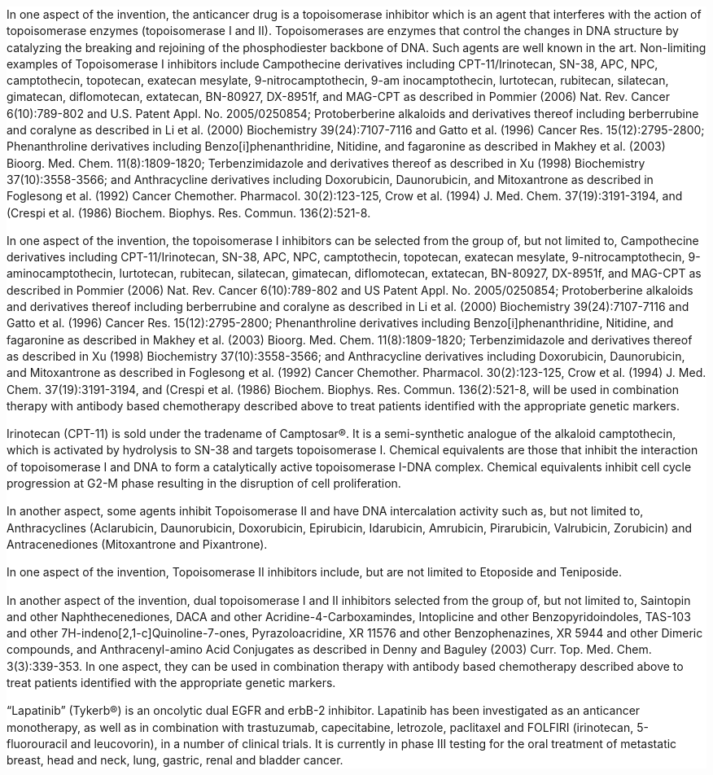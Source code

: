 In one aspect of the invention, the anticancer drug is a topoisomerase inhibitor which is an agent that interferes with the action of topoisomerase enzymes (topoisomerase I and II). Topoisomerases are enzymes that control the changes in DNA structure by catalyzing the breaking and rejoining of the phosphodiester backbone of DNA. Such agents are well known in the art. Non-limiting examples of Topoisomerase I inhibitors include Campothecine derivatives including CPT-11/Irinotecan, SN-38, APC, NPC, camptothecin, topotecan, exatecan mesylate, 9-nitrocamptothecin, 9-am inocamptothecin, lurtotecan, rubitecan, silatecan, gimatecan, diflomotecan, extatecan, BN-80927, DX-8951f, and MAG-CPT as described in Pommier (2006) Nat. Rev. Cancer 6(10):789-802 and U.S. Patent Appl. No. 2005/0250854; Protoberberine alkaloids and derivatives thereof including berberrubine and coralyne as described in Li et al. (2000) Biochemistry 39(24):7107-7116 and Gatto et al. (1996) Cancer Res. 15(12):2795-2800; Phenanthroline derivatives including Benzo[i]phenanthridine, Nitidine, and fagaronine as described in Makhey et al. (2003) Bioorg. Med. Chem. 11(8):1809-1820; Terbenzimidazole and derivatives thereof as described in Xu (1998) Biochemistry 37(10):3558-3566; and Anthracycline derivatives including Doxorubicin, Daunorubicin, and Mitoxantrone as described in Foglesong et al. (1992) Cancer Chemother. Pharmacol. 30(2):123-125, Crow et al. (1994) J. Med. Chem. 37(19):3191-3194, and (Crespi et al. (1986) Biochem. Biophys. Res. Commun. 136(2):521-8.

In one aspect of the invention, the topoisomerase I inhibitors can be selected from the group of, but not limited to, Campothecine derivatives including CPT-11/Irinotecan, SN-38, APC, NPC, camptothecin, topotecan, exatecan mesylate, 9-nitrocamptothecin, 9-aminocamptothecin, lurtotecan, rubitecan, silatecan, gimatecan, diflomotecan, extatecan, BN-80927, DX-8951f, and MAG-CPT as described in Pommier (2006) Nat. Rev. Cancer 6(10):789-802 and US Patent Appl. No. 2005/0250854; Protoberberine alkaloids and derivatives thereof including berberrubine and coralyne as described in Li et al. (2000) Biochemistry 39(24):7107-7116 and Gatto et al. (1996) Cancer Res. 15(12):2795-2800; Phenanthroline derivatives including Benzo[i]phenanthridine, Nitidine, and fagaronine as described in Makhey et al. (2003) Bioorg. Med. Chem. 11(8):1809-1820; Terbenzimidazole and derivatives thereof as described in Xu (1998) Biochemistry 37(10):3558-3566; and Anthracycline derivatives including Doxorubicin, Daunorubicin, and Mitoxantrone as described in Foglesong et al. (1992) Cancer Chemother. Pharmacol. 30(2):123-125, Crow et al. (1994) J. Med. Chem. 37(19):3191-3194, and (Crespi et al. (1986) Biochem. Biophys. Res. Commun. 136(2):521-8, will be used in combination therapy with antibody based chemotherapy described above to treat patients identified with the appropriate genetic markers.

Irinotecan (CPT-11) is sold under the tradename of Camptosar®. It is a semi-synthetic analogue of the alkaloid camptothecin, which is activated by hydrolysis to SN-38 and targets topoisomerase I. Chemical equivalents are those that inhibit the interaction of topoisomerase I and DNA to form a catalytically active topoisomerase I-DNA complex. Chemical equivalents inhibit cell cycle progression at G2-M phase resulting in the disruption of cell proliferation.

In another aspect, some agents inhibit Topoisomerase II and have DNA intercalation activity such as, but not limited to, Anthracyclines (Aclarubicin, Daunorubicin, Doxorubicin, Epirubicin, Idarubicin, Amrubicin, Pirarubicin, Valrubicin, Zorubicin) and Antracenediones (Mitoxantrone and Pixantrone).

In one aspect of the invention, Topoisomerase II inhibitors include, but are not limited to Etoposide and Teniposide.

In another aspect of the invention, dual topoisomerase I and II inhibitors selected from the group of, but not limited to, Saintopin and other Naphthecenediones, DACA and other Acridine-4-Carboxamindes, Intoplicine and other Benzopyridoindoles, TAS-103 and other 7H-indeno[2,1-c]Quinoline-7-ones, Pyrazoloacridine, XR 11576 and other Benzophenazines, XR 5944 and other Dimeric compounds, and Anthracenyl-amino Acid Conjugates as described in Denny and Baguley (2003) Curr. Top. Med. Chem. 3(3):339-353. In one aspect, they can be used in combination therapy with antibody based chemotherapy described above to treat patients identified with the appropriate genetic markers.

“Lapatinib” (Tykerb®) is an oncolytic dual EGFR and erbB-2 inhibitor. Lapatinib has been investigated as an anticancer monotherapy, as well as in combination with trastuzumab, capecitabine, letrozole, paclitaxel and FOLFIRI (irinotecan, 5-fluorouracil and leucovorin), in a number of clinical trials. It is currently in phase III testing for the oral treatment of metastatic breast, head and neck, lung, gastric, renal and bladder cancer.

